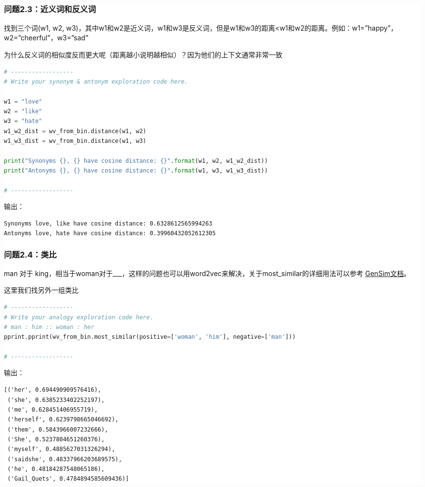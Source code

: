 ### 问题2.3：近义词和反义词

找到三个词(w1, w2, w3)，其中w1和w2是近义词，w1和w3是反义词，但是w1和w3的距离\<w1和w2的距离。例如：w1=”happy”，w2=”cheerful”，w3=”sad”

为什么反义词的相似度反而更大呢（距离越小说明越相似）？因为他们的上下文通常非常一致

```python
# ------------------
# Write your synonym & antonym exploration code here.

w1 = "love"
w2 = "like"
w3 = "hate"
w1_w2_dist = wv_from_bin.distance(w1, w2)
w1_w3_dist = wv_from_bin.distance(w1, w3)

print("Synonyms {}, {} have cosine distance: {}".format(w1, w2, w1_w2_dist))
print("Antonyms {}, {} have cosine distance: {}".format(w1, w3, w1_w3_dist))

# ------------------
```

输出：

```
Synonyms love, like have cosine distance: 0.6328612565994263
Antonyms love, hate have cosine distance: 0.39960432052612305
```

### 问题2.4：类比

man 对于 king，相当于woman对于___，这样的问题也可以用word2vec来解决，关于most_similar的详细用法可以参考 [GenSim文档](https://radimrehurek.com/gensim/models/keyedvectors.html#gensim.models.keyedvectors.FastTextKeyedVectors.most_similar)。

这里我们找另外一组类比

```python
# ------------------
# Write your analogy exploration code here.
# man : him :: woman : her
pprint.pprint(wv_from_bin.most_similar(positive=['woman', 'him'], negative=['man']))

# ------------------
```

输出：

```
[('her', 0.694490909576416),
 ('she', 0.6385233402252197),
 ('me', 0.628451406955719),
 ('herself', 0.6239798665046692),
 ('them', 0.5843966007232666),
 ('She', 0.5237804651260376),
 ('myself', 0.4885627031326294),
 ('saidshe', 0.48337966203689575),
 ('he', 0.48184287548065186),
 ('Gail_Quets', 0.4784894585609436)]
```
